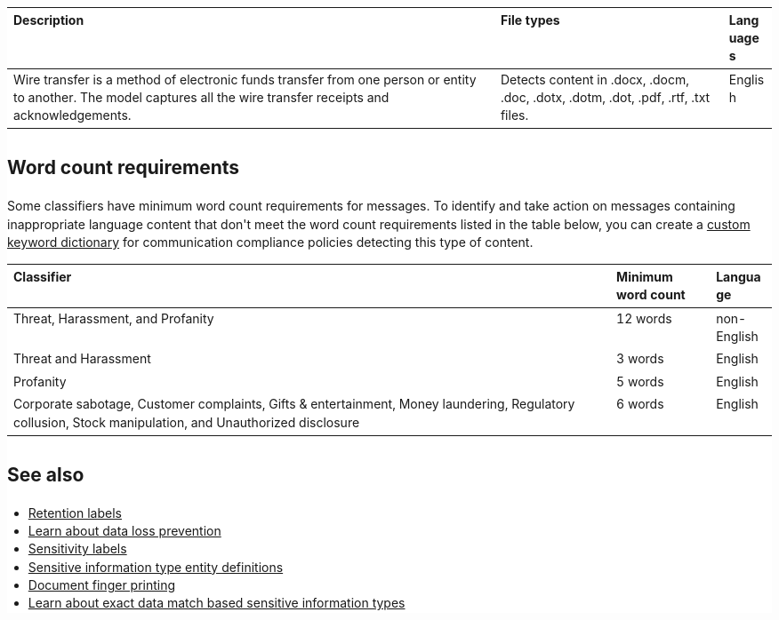 |**Description**|**File types**|**Languages**|
|:-------------|:--------------|:--------------|
| Wire transfer is a method of electronic funds transfer from one person or entity to another. The model captures all the wire transfer receipts and acknowledgements. | Detects content in .docx, .docm, .doc, .dotx, .dotm, .dot, .pdf, .rtf, .txt files. | English |

## Word count requirements

Some classifiers have minimum word count requirements for messages. To identify and take action on messages containing inappropriate language content that don't meet the word count requirements listed in the table below, you can create a [custom keyword dictionary](communication-compliance-policies.md#custom-keyword-dictionaries) for communication compliance policies detecting this type of content.

|**Classifier**|**Minimum word count**|**Language**|
|:-------------|:--------------|:--------------|
| Threat, Harassment, and Profanity | 12 words | non-English |
| Threat and Harassment | 3 words | English |
| Profanity | 5 words | English |
| Corporate sabotage, Customer complaints, Gifts & entertainment, Money laundering, Regulatory collusion, Stock manipulation, and Unauthorized disclosure | 6 words | English |

## See also

- [Retention labels](retention.md)
- [Learn about data loss prevention](dlp-learn-about-dlp.md)
- [Sensitivity labels](sensitivity-labels.md)
- [Sensitive information type entity definitions](sensitive-information-type-entity-definitions.md)
- [Document finger printing](document-fingerprinting.md)
- [Learn about exact data match based sensitive information types](sit-learn-about-exact-data-match-based-sits.md#learn-about-exact-data-match-based-sensitive-information-types)
